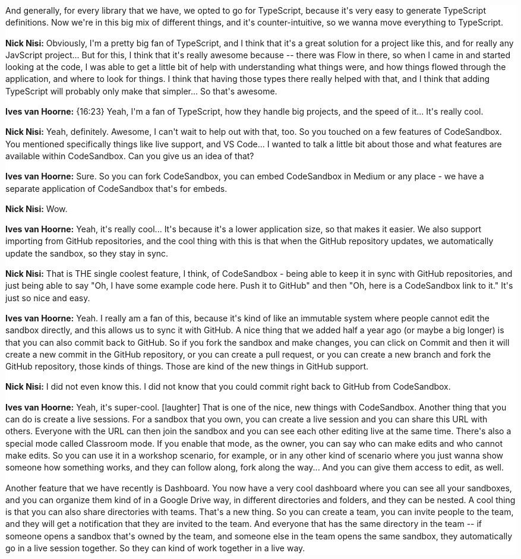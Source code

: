 And generally, for every library that we have, we opted to go for TypeScript, because it's very easy to generate TypeScript definitions. Now we're in this big mix of different things, and it's counter-intuitive, so we wanna move everything to TypeScript.

**Nick Nisi:** Obviously, I'm a pretty big fan of TypeScript, and I think that it's a great solution for a project like this, and for really any JavScript project... But for this, I think that it's really awesome because -- there was Flow in there, so when I came in and started looking at the code, I was able to get a little bit of help with understanding what things were, and how things flowed through the application, and where to look for things. I think that having those types there really helped with that, and I think that adding TypeScript will probably only make that simpler... So that's awesome.

**Ives van Hoorne:** \{16:23\} Yeah, I'm a fan of TypeScript, how they handle big projects, and the speed of it... It's really cool.

**Nick Nisi:** Yeah, definitely. Awesome, I can't wait to help out with that, too. So you touched on a few features of CodeSandbox. You mentioned specifically things like live support, and VS Code... I wanted to talk a little bit about those and what features are available within CodeSandbox. Can you give us an idea of that?

**Ives van Hoorne:** Sure. So you can fork CodeSandbox, you can embed CodeSandbox in Medium or any place - we have a separate application of CodeSandbox that's for embeds.

**Nick Nisi:** Wow.

**Ives van Hoorne:** Yeah, it's really cool... It's because it's a lower application size, so that makes it easier. We also support importing from GitHub repositories, and the cool thing with this is that when the GitHub repository updates, we automatically update the sandbox, so they stay in sync.

**Nick Nisi:** That is THE single coolest feature, I think, of CodeSandbox - being able to keep it in sync with GitHub repositories, and just being able to say "Oh, I have some example code here. Push it to GitHub" and then "Oh, here is a CodeSandbox link to it." It's just so nice and easy.

**Ives van Hoorne:** Yeah. I really am a fan of this, because it's kind of like an immutable system where people cannot edit the sandbox directly, and this allows us to sync it with GitHub. A nice thing that we added half a year ago (or maybe a big longer) is that you can also commit back to GitHub. So if you fork the sandbox and make changes, you can click on Commit and then it will create a new commit in the GitHub repository, or you can create a pull request, or you can create a new branch and fork the GitHub repository, those kinds of things. Those are kind of the new things in GitHub support.

**Nick Nisi:** I did not even know this. I did not know that you could commit right back to GitHub from CodeSandbox.

**Ives van Hoorne:** Yeah, it's super-cool. \[laughter\] That is one of the nice, new things with CodeSandbox. Another thing that you can do is create a live sessions. For a sandbox that you own, you can create a live session and you can share this URL with others. Everyone with the URL can then join the sandbox and you can see each other editing live at the same time. There's also a special mode called Classroom mode. If you enable that mode, as the owner, you can say who can make edits and who cannot make edits. So you can use it in a workshop scenario, for example, or in any other kind of scenario where you just wanna show someone how something works, and they can follow along, fork along the way... And you can give them access to edit, as well.

Another feature that we have recently is Dashboard. You now have a very cool dashboard where you can see all your sandboxes, and you can organize them kind of in a Google Drive way, in different directories and folders, and they can be nested. A cool thing is that you can also share directories with teams. That's a new thing. So you can create a team, you can invite people to the team, and they will get a notification that they are invited to the team. And everyone that has the same directory in the team -- if someone opens a sandbox that's owned by the team, and someone else in the team opens the same sandbox, they automatically go in a live session together. So they can kind of work together in a live way.
